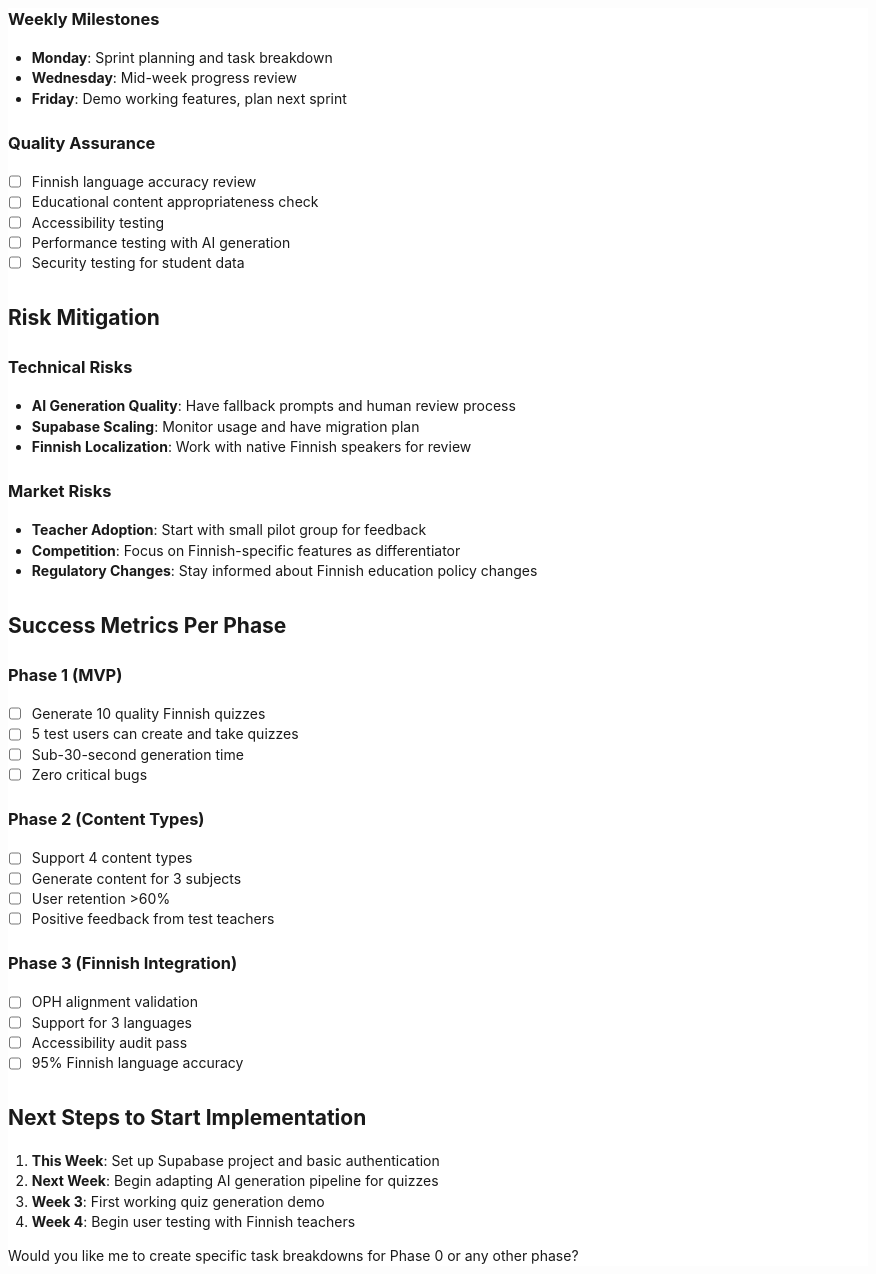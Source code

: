 ### Weekly Milestones
- **Monday**: Sprint planning and task breakdown
- **Wednesday**: Mid-week progress review
- **Friday**: Demo working features, plan next sprint

### Quality Assurance
- [ ] Finnish language accuracy review
- [ ] Educational content appropriateness check
- [ ] Accessibility testing
- [ ] Performance testing with AI generation
- [ ] Security testing for student data

## Risk Mitigation

### Technical Risks
- **AI Generation Quality**: Have fallback prompts and human review process
- **Supabase Scaling**: Monitor usage and have migration plan
- **Finnish Localization**: Work with native Finnish speakers for review

### Market Risks
- **Teacher Adoption**: Start with small pilot group for feedback
- **Competition**: Focus on Finnish-specific features as differentiator
- **Regulatory Changes**: Stay informed about Finnish education policy changes

## Success Metrics Per Phase

### Phase 1 (MVP)
- [ ] Generate 10 quality Finnish quizzes
- [ ] 5 test users can create and take quizzes
- [ ] Sub-30-second generation time
- [ ] Zero critical bugs

### Phase 2 (Content Types)
- [ ] Support 4 content types
- [ ] Generate content for 3 subjects
- [ ] User retention >60%
- [ ] Positive feedback from test teachers

### Phase 3 (Finnish Integration)
- [ ] OPH alignment validation
- [ ] Support for 3 languages
- [ ] Accessibility audit pass
- [ ] 95% Finnish language accuracy

## Next Steps to Start Implementation

1. **This Week**: Set up Supabase project and basic authentication
2. **Next Week**: Begin adapting AI generation pipeline for quizzes
3. **Week 3**: First working quiz generation demo
4. **Week 4**: Begin user testing with Finnish teachers

Would you like me to create specific task breakdowns for Phase 0 or any other phase?